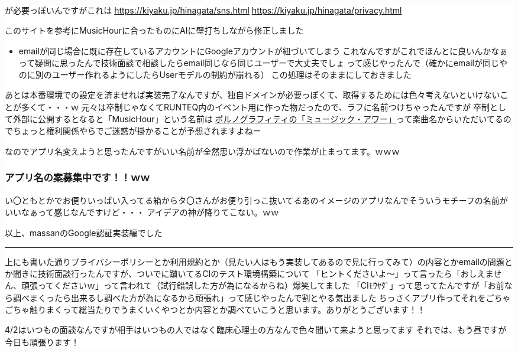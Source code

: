 が必要っぽいんですがこれは
https://kiyaku.jp/hinagata/sns.html
https://kiyaku.jp/hinagata/privacy.html

このサイトを参考にMusicHourに合ったものにAIに壁打ちしながら修正しました
 
 
- emailが同じ場合に既に存在しているアカウントにGoogleアカウントが紐づいてしまう
これなんですがこれでほんとに良いんかなぁって疑問に思ったんで技術面談で相談したらemail同じなら同じユーザーで大丈夫でしょ
って感じやったんで（確かにemailが同じやのに別のユーザー作れるようにしたらUserモデルの制約が崩れる）
この処理はそのままにしておきました
  
 
あとは本番環境での設定を済ませれば実装完了なんですが、独自ドメインが必要っぽくて、取得するためには色々考えないといけないことが多くて・・・ｗ
元々は卒制じゃなくてRUNTEQ内のイベント用に作った物だったので、ラフに名前つけちゃったんですが
卒制として外部に公開するとなると「MusicHour」という名前は [ポルノグラフィティの「ミュージック・アワー」](https://www.youtube.com/watch?v=8ClfuCqHgvs)って楽曲名からいただいてるのでちょっと権利関係やらでご迷惑が掛かることが予想されますよねー
 
なのでアプリ名変えようと思ったんですがいい名前が全然思い浮かばないので作業が止まってます。ｗｗｗ
 
### アプリ名の案募集中です！！ｗｗ
 
い〇ともとかでお便りいっぱい入ってる箱からタ〇さんがお便り引っこ抜いてるあのイメージのアプリなんでそういうモチーフの名前がいいなぁって感じなんですけど・・・
アイデアの神が降りてこない。ｗｗ
 
以上、massanのGoogle認証実装編でした

---

上にも書いた通りプライバシーポリシーとか利用規約とか（見たい人はもう実装してあるので見に行ってみて）の内容とかemailの問題とか聞きに技術面談行ったんですが、ついでに躓いてるCIのテスト環境構築について
「ヒントくださいよ～」って言ったら「おしえません、頑張ってくださいｗ」って言われて（試行錯誤した方が為になるからね）爆笑してました
「CIﾓｳﾔﾀﾞ」って思ってたんですが「お前なら調べまくったら出来るし調べた方が為になるから頑張れ」って感じやったんで割とやる気出ました
ちっさくアプリ作ってそれをごちゃごちゃ触りまくって総当たりでうまくいくやつとか内容とか調べていこうと思います。ありがとうございます！！
 
4/2はいつもの面談なんですが相手はいつもの人ではなく臨床心理士の方なんで色々聞いて来ようと思ってます
それでは、もう昼ですが今日も頑張ります！

